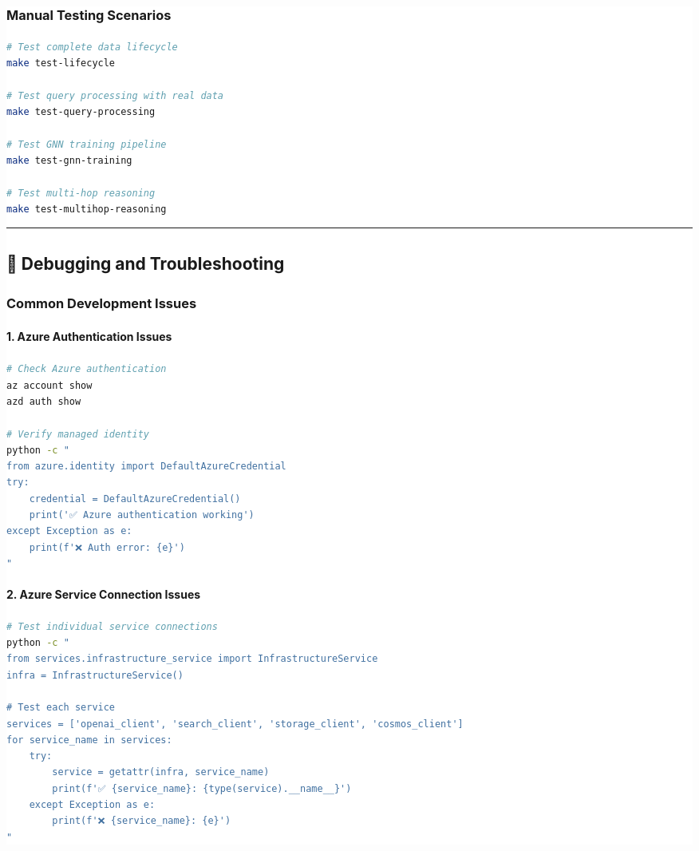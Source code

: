 ### **Manual Testing Scenarios**
```bash
# Test complete data lifecycle
make test-lifecycle

# Test query processing with real data
make test-query-processing

# Test GNN training pipeline
make test-gnn-training

# Test multi-hop reasoning
make test-multihop-reasoning
```

---

## 🐛 **Debugging and Troubleshooting**

### **Common Development Issues**

#### **1. Azure Authentication Issues**
```bash
# Check Azure authentication
az account show
azd auth show

# Verify managed identity
python -c "
from azure.identity import DefaultAzureCredential
try:
    credential = DefaultAzureCredential()
    print('✅ Azure authentication working')
except Exception as e:
    print(f'❌ Auth error: {e}')
"
```

#### **2. Azure Service Connection Issues**
```bash
# Test individual service connections
python -c "
from services.infrastructure_service import InfrastructureService
infra = InfrastructureService()

# Test each service
services = ['openai_client', 'search_client', 'storage_client', 'cosmos_client']
for service_name in services:
    try:
        service = getattr(infra, service_name)
        print(f'✅ {service_name}: {type(service).__name__}')
    except Exception as e:
        print(f'❌ {service_name}: {e}')
"
```
